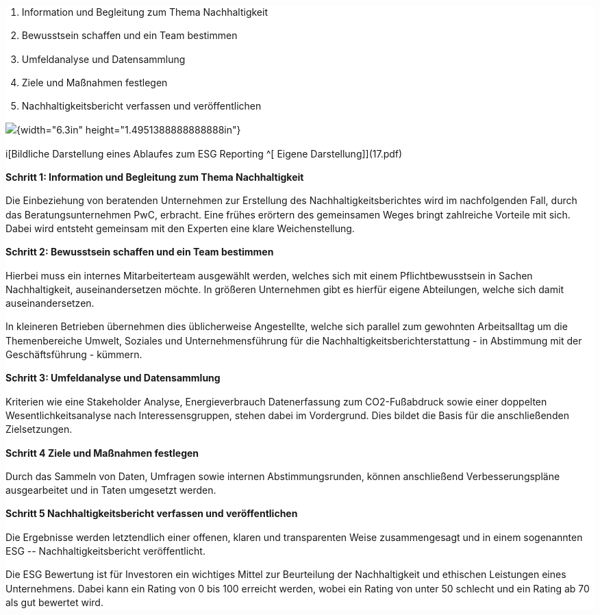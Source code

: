 1)  Information und Begleitung zum Thema Nachhaltigkeit

2)  Bewusstsein schaffen und ein Team bestimmen

3)  Umfeldanalyse und Datensammlung

4)  Ziele und Maßnahmen festlegen

5)  Nachhaltigkeitsbericht verfassen und veröffentlichen

![](media/image2.png){width="6.3in" height="1.4951388888888888in"}

i\[Bildliche Darstellung eines Ablaufes zum ESG Reporting \^\[ Eigene
Darstellung\]\](17.pdf)

**Schritt 1: Information und Begleitung zum Thema Nachhaltigkeit**

Die Einbeziehung von beratenden Unternehmen zur Erstellung des
Nachhaltigkeitsberichtes wird im nachfolgenden Fall, durch das
Beratungsunternehmen PwC, erbracht. Eine frühes erörtern des gemeinsamen
Weges bringt zahlreiche Vorteile mit sich. Dabei wird entsteht gemeinsam
mit den Experten eine klare Weichenstellung.

**Schritt 2: Bewusstsein schaffen und ein Team bestimmen**

Hierbei muss ein internes Mitarbeiterteam ausgewählt werden, welches
sich mit einem Pflichtbewusstsein in Sachen Nachhaltigkeit,
auseinandersetzen möchte. In größeren Unternehmen gibt es hierfür eigene
Abteilungen, welche sich damit auseinandersetzen.

In kleineren Betrieben übernehmen dies üblicherweise Angestellte, welche
sich parallel zum gewohnten Arbeitsalltag um die Themenbereiche Umwelt,
Soziales und Unternehmensführung für die
Nachhaltigkeitsberichterstattung - in Abstimmung mit der
Geschäftsführung - kümmern.

**Schritt 3: Umfeldanalyse und Datensammlung**

Kriterien wie eine Stakeholder Analyse, Energieverbrauch Datenerfassung
zum CO2-Fußabdruck sowie einer doppelten Wesentlichkeitsanalyse nach
Interessensgruppen, stehen dabei im Vordergrund. Dies bildet die Basis
für die anschließenden Zielsetzungen.

**Schritt 4 Ziele und Maßnahmen festlegen**

Durch das Sammeln von Daten, Umfragen sowie internen Abstimmungsrunden,
können anschließend Verbesserungspläne ausgearbeitet und in Taten
umgesetzt werden.

**Schritt 5 Nachhaltigkeitsbericht verfassen und veröffentlichen**

Die Ergebnisse werden letztendlich einer offenen, klaren und
transparenten Weise zusammengesagt und in einem sogenannten ESG --
Nachhaltigkeitsbericht veröffentlicht.

Die ESG Bewertung ist für Investoren ein wichtiges Mittel zur
Beurteilung der Nachhaltigkeit und ethischen Leistungen eines
Unternehmens. Dabei kann ein Rating von 0 bis 100 erreicht werden, wobei
ein Rating von unter 50 schlecht und ein Rating ab 70 als gut bewertet
wird.
